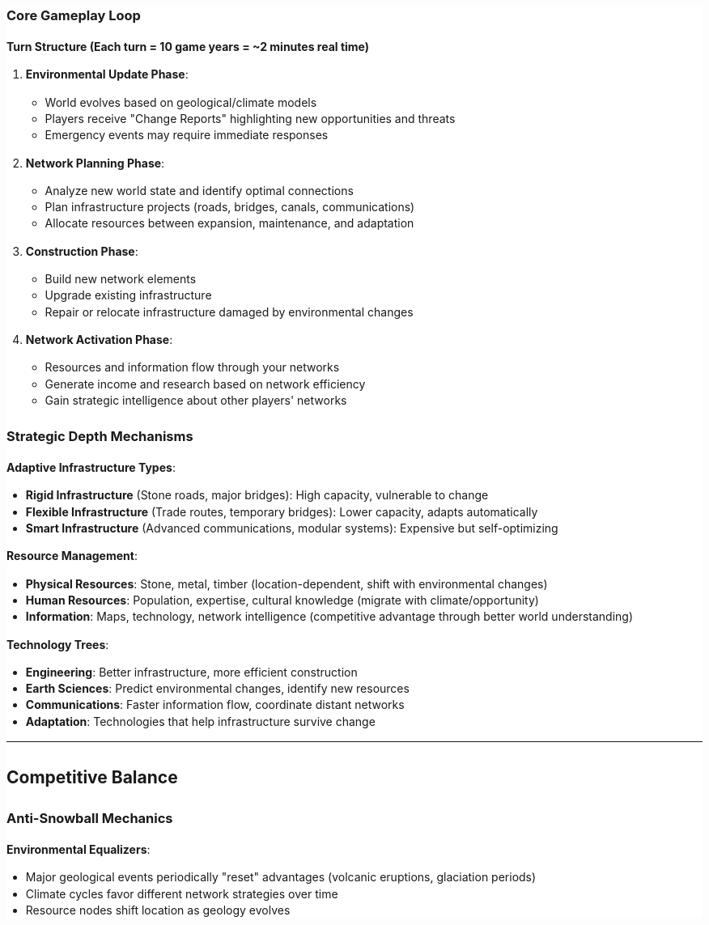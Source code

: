 ### Core Gameplay Loop

**Turn Structure (Each turn = 10 game years = ~2 minutes real time)**

1. **Environmental Update Phase**: 
   - World evolves based on geological/climate models
   - Players receive "Change Reports" highlighting new opportunities and threats
   - Emergency events may require immediate responses

2. **Network Planning Phase**:
   - Analyze new world state and identify optimal connections
   - Plan infrastructure projects (roads, bridges, canals, communications)
   - Allocate resources between expansion, maintenance, and adaptation

3. **Construction Phase**:
   - Build new network elements
   - Upgrade existing infrastructure 
   - Repair or relocate infrastructure damaged by environmental changes

4. **Network Activation Phase**:
   - Resources and information flow through your networks
   - Generate income and research based on network efficiency
   - Gain strategic intelligence about other players' networks

### Strategic Depth Mechanisms

**Adaptive Infrastructure Types**:
- **Rigid Infrastructure** (Stone roads, major bridges): High capacity, vulnerable to change
- **Flexible Infrastructure** (Trade routes, temporary bridges): Lower capacity, adapts automatically
- **Smart Infrastructure** (Advanced communications, modular systems): Expensive but self-optimizing

**Resource Management**:
- **Physical Resources**: Stone, metal, timber (location-dependent, shift with environmental changes)
- **Human Resources**: Population, expertise, cultural knowledge (migrate with climate/opportunity)
- **Information**: Maps, technology, network intelligence (competitive advantage through better world understanding)

**Technology Trees**:
- **Engineering**: Better infrastructure, more efficient construction
- **Earth Sciences**: Predict environmental changes, identify new resources
- **Communications**: Faster information flow, coordinate distant networks
- **Adaptation**: Technologies that help infrastructure survive change

---

## Competitive Balance

### Anti-Snowball Mechanics

**Environmental Equalizers**:
- Major geological events periodically "reset" advantages (volcanic eruptions, glaciation periods)
- Climate cycles favor different network strategies over time
- Resource nodes shift location as geology evolves
